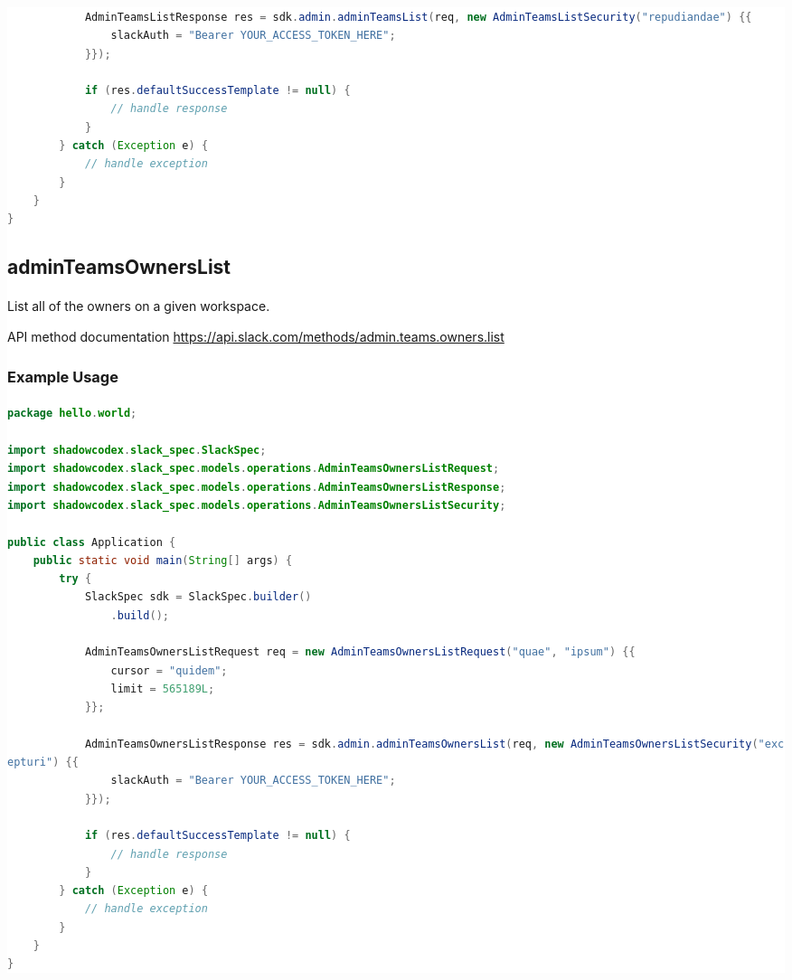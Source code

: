 ```java
            AdminTeamsListResponse res = sdk.admin.adminTeamsList(req, new AdminTeamsListSecurity("repudiandae") {{
                slackAuth = "Bearer YOUR_ACCESS_TOKEN_HERE";
            }});

            if (res.defaultSuccessTemplate != null) {
                // handle response
            }
        } catch (Exception e) {
            // handle exception
        }
    }
}
```

## adminTeamsOwnersList

List all of the owners on a given workspace.

API method documentation
<https://api.slack.com/methods/admin.teams.owners.list>

### Example Usage

```java
package hello.world;

import shadowcodex.slack_spec.SlackSpec;
import shadowcodex.slack_spec.models.operations.AdminTeamsOwnersListRequest;
import shadowcodex.slack_spec.models.operations.AdminTeamsOwnersListResponse;
import shadowcodex.slack_spec.models.operations.AdminTeamsOwnersListSecurity;

public class Application {
    public static void main(String[] args) {
        try {
            SlackSpec sdk = SlackSpec.builder()
                .build();

            AdminTeamsOwnersListRequest req = new AdminTeamsOwnersListRequest("quae", "ipsum") {{
                cursor = "quidem";
                limit = 565189L;
            }};            

            AdminTeamsOwnersListResponse res = sdk.admin.adminTeamsOwnersList(req, new AdminTeamsOwnersListSecurity("excepturi") {{
                slackAuth = "Bearer YOUR_ACCESS_TOKEN_HERE";
            }});

            if (res.defaultSuccessTemplate != null) {
                // handle response
            }
        } catch (Exception e) {
            // handle exception
        }
    }
}
```
